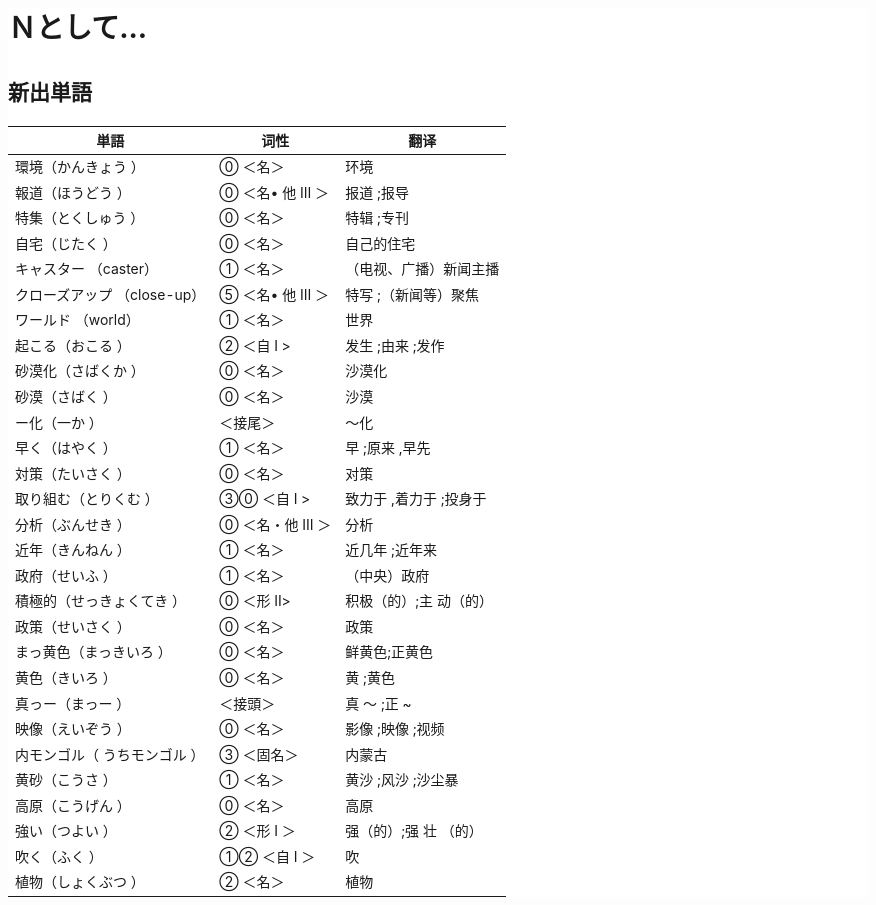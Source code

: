 # Ｎとして...

## 新出単語

<vue-plyr>
  <audio controls crossorigin playsinline loop>
    <source src="../audio/c/4-1-たんご.mp3" type="audio/mp3" />
  </audio>
 </vue-plyr>

| 単語                                               | 词性              | 翻译                                |
| -------------------------------------------------- | ----------------- | ----------------------------------- |
| 環境（<JpWord>かんきょう</JpWord> ）               | ⓪ ＜名＞          | 环境                                |
| 報道（<JpWord>ほうどう</JpWord> ）                 | ⓪ ＜名• 他 Ⅲ ＞   | 报道 ;报导                          |
| 特集（<JpWord>とくしゅう</JpWord> ）               | ⓪ ＜名＞          | 特辑 ;专刊                          |
| 自宅（<JpWord>じたく</JpWord> ）                   | ⓪ ＜名＞          | 自己的住宅                          |
| <JpWord>キャスター</JpWord> （caster）             | ① ＜名＞          | （电视、广播）新闻主播              |
| <JpWord>クローズアップ</JpWord> （close-up）       | ⑤ ＜名• 他 Ⅲ ＞   | 特写 ;（新闻等）聚焦                |
| <JpWord>ワールド</JpWord> （world）                | ① ＜名＞          | 世界                                |
| 起こる（<JpWord>おこる</JpWord> ）                 | ② ＜自 I >        | 发生 ;由来 ;发作                    |
| 砂漠化（<JpWord>さばくか</JpWord> ）               | ⓪ ＜名＞          | 沙漠化                              |
| 砂漠（<JpWord>さばく</JpWord> ）                   | ⓪ ＜名＞          | 沙漠                                |
| ー化（<JpWord>一か</JpWord> ）                     | ＜接尾＞          | 〜化                                |
| 早く（<JpWord>はやく</JpWord> ）                   | ① ＜名＞          | 早 ;原来 ,早先                      |
| 対策（<JpWord>たいさく</JpWord> ）                 | ⓪ ＜名＞          | 对策                                |
| 取り組む（<JpWord>とりくむ</JpWord> ）             | ③⓪ ＜自 I >       | 致力于 ,着力于 ;投身于              |
| 分析（<JpWord>ぶんせき</JpWord> ）                 | ⓪ ＜名・他 Ⅲ ＞   | 分析                                |
| 近年（<JpWord>きんねん</JpWord> ）                 | ① ＜名＞          | 近几年 ;近年来                      |
| 政府（<JpWord>せいふ</JpWord> ）                   | ① ＜名＞          | （中央）政府                        |
| 積極的（<JpWord>せっきょくてき</JpWord> ）         | ⓪ ＜形 Ⅱ>         | 积极（的）;主 动（的）              |
| 政策（<JpWord>せいさく</JpWord> ）                 | ⓪ ＜名＞          | 政策                                |
| まっ黄色（<JpWord>まっきいろ</JpWord> ）           | ⓪ ＜名＞          | 鲜黄色;正黄色                       |
| 黄色（<JpWord>きいろ</JpWord> ）                   | ⓪ ＜名＞          | 黄 ;黄色                            |
| 真っー（<JpWord>まっー</JpWord> ）                 | ＜接頭＞          | 真 〜 ;正 ~                         |
| 映像（<JpWord>えいぞう</JpWord> ）                 | ⓪ ＜名＞          | 影像 ;映像 ;视频                    |
| 内モンゴル（ <JpWord>うちモンゴル</JpWord> ）      | ③ ＜固名＞        | 内蒙古                              |
| 黄砂（<JpWord>こうさ</JpWord> ）                   | ① ＜名＞          | 黄沙 ;风沙 ;沙尘暴                  |
| 高原（<JpWord>こうげん</JpWord> ）                 | ⓪ ＜名＞          | 高原                                |
| 強い（<JpWord>つよい</JpWord> ）                   | ② ＜形 I ＞       | 强（的）;强 壮 （的）               |
| 吹く（<JpWord>ふく</JpWord> ）                     | ①② ＜自 I ＞      | 吹                                  |
| 植物（<JpWord>しょくぶつ</JpWord> ）               | ② ＜名＞          | 植物                                |